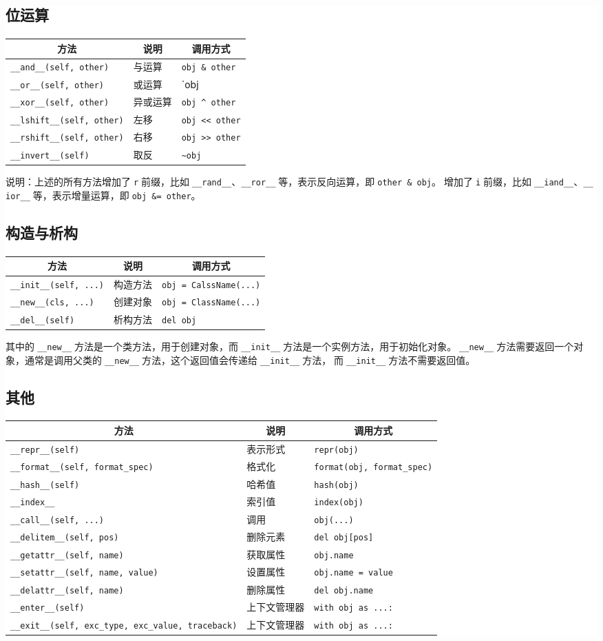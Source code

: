 ## 位运算

| 方法                        | 说明     | 调用方式 |
| ---                         | ---      | --- |
| `__and__(self, other)`      | 与运算   | `obj & other` |
| `__or__(self, other)`       | 或运算   | `obj | other` |
| `__xor__(self, other)`      | 异或运算 | `obj ^ other` |
| `__lshift__(self, other)`   | 左移     | `obj << other` |
| `__rshift__(self, other)`   | 右移     | `obj >> other` |
| `__invert__(self)`          | 取反     | `~obj` |

说明：上述的所有方法增加了 `r` 前缀，比如 `__rand__`、`__ror__` 等，表示反向运算，即 `other & obj`。
增加了 `i` 前缀，比如 `__iand__`、`__ior__` 等，表示增量运算，即 `obj &= other`。

## 构造与析构

| 方法                  | 说明     | 调用方式 |
| ---                   | ---      | --- |
| `__init__(self, ...)` | 构造方法 | `obj = CalssName(...)` |
| `__new__(cls, ...)`   | 创建对象 | `obj = ClassName(...)` |
| `__del__(self)`       | 析构方法 | `del obj` |

其中的 `__new__` 方法是一个类方法，用于创建对象，而 `__init__` 方法是一个实例方法，用于初始化对象。
`__new__` 方法需要返回一个对象，通常是调用父类的 `__new__` 方法，这个返回值会传递给 `__init__` 方法，
而 `__init__` 方法不需要返回值。

## 其他

| 方法                                             | 说明         | 调用方式 |
| ---                                              | ---          | --- |
| `__repr__(self)`                                 | 表示形式     | `repr(obj)` |
| `__format__(self, format_spec)`                  | 格式化       | `format(obj, format_spec)` |
| `__hash__(self)`                                 | 哈希值       | `hash(obj)` |
| `__index__`                                      | 索引值       | `index(obj)` |
| `__call__(self, ...)`                            | 调用         | `obj(...)` |
| `__delitem__(self, pos)`                         | 删除元素     | `del obj[pos]` |
| `__getattr__(self, name)`                        | 获取属性     | `obj.name` |
| `__setattr__(self, name, value)`                 | 设置属性     | `obj.name = value` |
| `__delattr__(self, name)`                        | 删除属性     | `del obj.name` |
| `__enter__(self)`                                | 上下文管理器 | `with obj as ...:` |
| `__exit__(self, exc_type, exc_value, traceback)` | 上下文管理器 | `with obj as ...:` |
